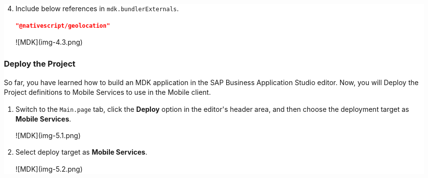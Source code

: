 4. Include below references in `mdk.bundlerExternals`.

    ```JSON
    "@nativescript/geolocation"
    ```

     <!-- border -->![MDK](img-4.3.png)        


### Deploy the Project

So far, you have learned how to build an MDK application in the SAP Business Application Studio editor. Now, you will Deploy the Project definitions to Mobile Services to use in the Mobile client.

1. Switch to the `Main.page` tab, click the **Deploy** option in the editor's header area, and then choose the deployment target as **Mobile Services**.

    <!-- border -->![MDK](img-5.1.png)

2. Select deploy target as **Mobile Services**.

    <!-- border -->![MDK](img-5.2.png)
